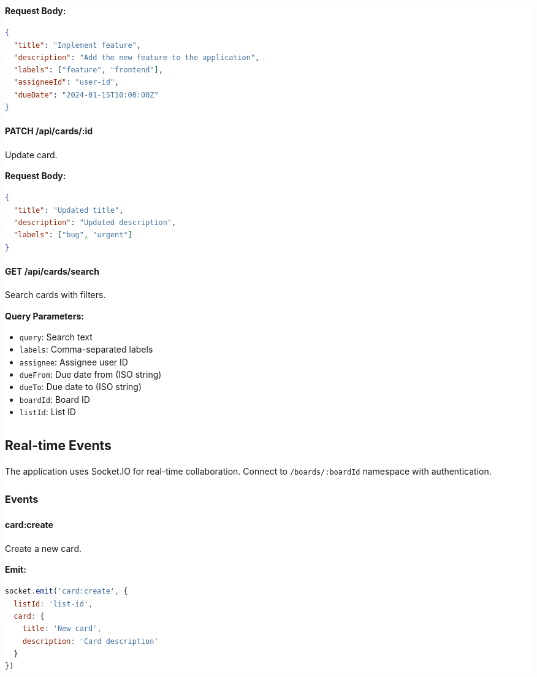 **Request Body:**
```json
{
  "title": "Implement feature",
  "description": "Add the new feature to the application",
  "labels": ["feature", "frontend"],
  "assigneeId": "user-id",
  "dueDate": "2024-01-15T10:00:00Z"
}
```

#### PATCH /api/cards/:id
Update card.

**Request Body:**
```json
{
  "title": "Updated title",
  "description": "Updated description",
  "labels": ["bug", "urgent"]
}
```

#### GET /api/cards/search
Search cards with filters.

**Query Parameters:**
- `query`: Search text
- `labels`: Comma-separated labels
- `assignee`: Assignee user ID
- `dueFrom`: Due date from (ISO string)
- `dueTo`: Due date to (ISO string)
- `boardId`: Board ID
- `listId`: List ID

## Real-time Events

The application uses Socket.IO for real-time collaboration. Connect to `/boards/:boardId` namespace with authentication.

### Events

#### card:create
Create a new card.

**Emit:**
```javascript
socket.emit('card:create', {
  listId: 'list-id',
  card: {
    title: 'New card',
    description: 'Card description'
  }
})
```
